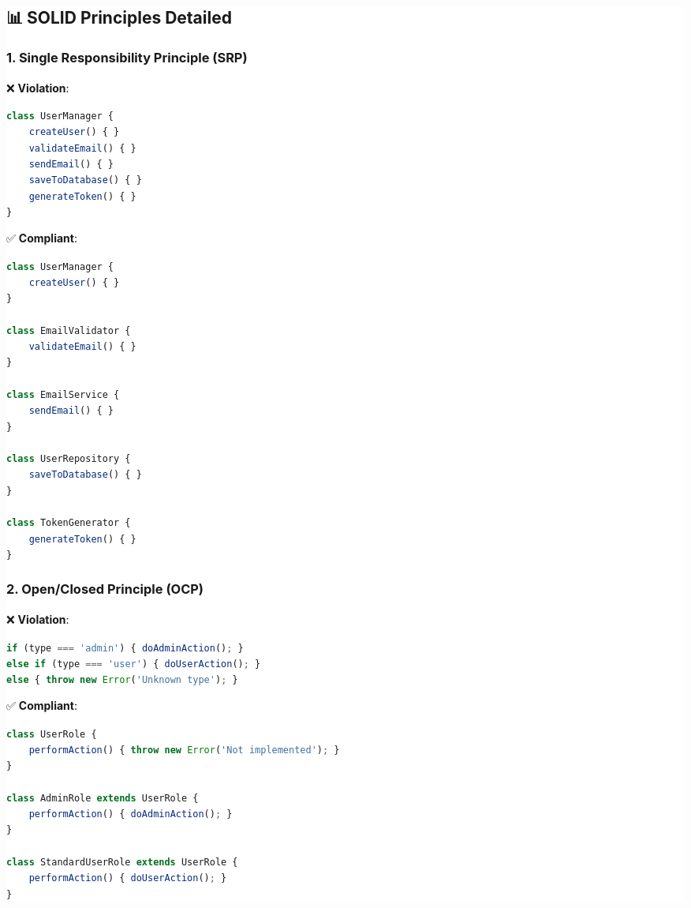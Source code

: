 
## 📊 SOLID Principles Detailed

### 1. Single Responsibility Principle (SRP)

❌ **Violation**:
```javascript
class UserManager {
    createUser() { }
    validateEmail() { }
    sendEmail() { }
    saveToDatabase() { }
    generateToken() { }
}
```

✅ **Compliant**:
```javascript
class UserManager {
    createUser() { }
}

class EmailValidator {
    validateEmail() { }
}

class EmailService {
    sendEmail() { }
}

class UserRepository {
    saveToDatabase() { }
}

class TokenGenerator {
    generateToken() { }
}
```

### 2. Open/Closed Principle (OCP)

❌ **Violation**:
```javascript
if (type === 'admin') { doAdminAction(); }
else if (type === 'user') { doUserAction(); }
else { throw new Error('Unknown type'); }
```

✅ **Compliant**:
```javascript
class UserRole {
    performAction() { throw new Error('Not implemented'); }
}

class AdminRole extends UserRole {
    performAction() { doAdminAction(); }
}

class StandardUserRole extends UserRole {
    performAction() { doUserAction(); }
}
```
